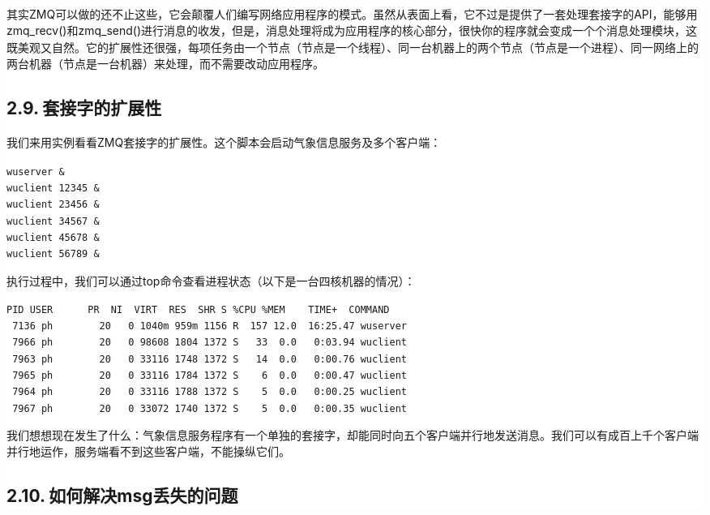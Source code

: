 其实ZMQ可以做的还不止这些，它会颠覆人们编写网络应用程序的模式。虽然从表面上看，它不过是提供了一套处理套接字的API，能够用zmq_recv()和zmq_send()进行消息的收发，但是，消息处理将成为应用程序的核心部分，很快你的程序就会变成一个个消息处理模块，这既美观又自然。它的扩展性还很强，每项任务由一个节点（节点是一个线程）、同一台机器上的两个节点（节点是一个进程）、同一网络上的两台机器（节点是一台机器）来处理，而不需要改动应用程序。  
## 2.9. 套接字的扩展性  
我们来用实例看看ZMQ套接字的扩展性。这个脚本会启动气象信息服务及多个客户端：
```
wuserver &
wuclient 12345 &
wuclient 23456 &
wuclient 34567 &
wuclient 45678 &
wuclient 56789 &
```
执行过程中，我们可以通过top命令查看进程状态（以下是一台四核机器的情况）：
```
PID USER      PR  NI  VIRT  RES  SHR S %CPU %MEM    TIME+  COMMAND
 7136 ph        20   0 1040m 959m 1156 R  157 12.0  16:25.47 wuserver
 7966 ph        20   0 98608 1804 1372 S   33  0.0   0:03.94 wuclient
 7963 ph        20   0 33116 1748 1372 S   14  0.0   0:00.76 wuclient
 7965 ph        20   0 33116 1784 1372 S    6  0.0   0:00.47 wuclient
 7964 ph        20   0 33116 1788 1372 S    5  0.0   0:00.25 wuclient
 7967 ph        20   0 33072 1740 1372 S    5  0.0   0:00.35 wuclient
```
我们想想现在发生了什么：气象信息服务程序有一个单独的套接字，却能同时向五个客户端并行地发送消息。我们可以有成百上千个客户端并行地运作，服务端看不到这些客户端，不能操纵它们。  
## 2.10. 如何解决msg丢失的问题